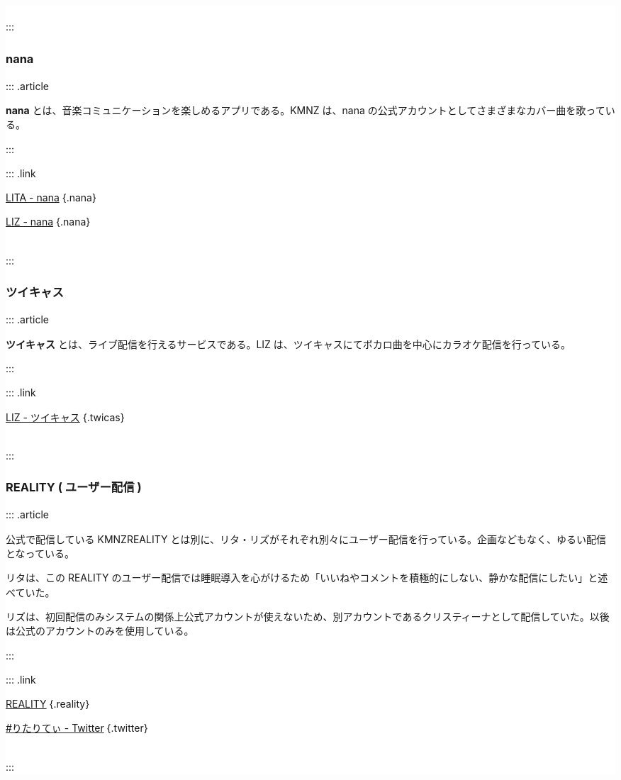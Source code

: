 <br/>
:::

### nana

::: .article

**nana** とは、音楽コミュニケーションを楽しめるアプリである。KMNZ は、nana の公式アカウントとしてさまざまなカバー曲を歌っている。

:::

::: .link

[LITA - nana](https://nana-music.com/users/7288960/) {.nana}

[LIZ - nana](https://nana-music.com/users/7272243/) {.nana}

<br/>
:::

### ツイキャス

::: .article

**ツイキャス** とは、ライブ配信を行えるサービスである。LIZ は、ツイキャスにてボカロ曲を中心にカラオケ配信を行っている。

:::

::: .link

[LIZ - ツイキャス](https://twitcasting.tv/kmnzliz) {.twicas}

<br/>
:::

### REALITY ( ユーザー配信 )

::: .article

公式で配信している KMNZREALITY とは別に、リタ・リズがそれぞれ別々にユーザー配信を行っている。企画などもなく、ゆるい配信となっている。

リタは、この REALITY のユーザー配信では睡眠導入を心がけるため「いいねやコメントを積極的にしない、静かな配信にしたい」と述べていた。

リズは、初回配信のみシステムの関係上公式アカウントが使えないため、別アカウントであるクリスティーナとして配信していた。以後は公式のアカウントのみを使用している。

:::

::: .link

[REALITY](https://le.wrightflyer.net/reality/) {.reality}

[#りたりてぃ - Twitter](https://twitter.com/search?q=%E3%82%8A%E3%81%9F%E3%82%8A%E3%81%A6%E3%81%83) {.twitter}

<br/>
:::
